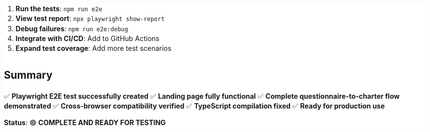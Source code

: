 1. **Run the tests**: `npm run e2e`
2. **View test report**: `npx playwright show-report`
3. **Debug failures**: `npm run e2e:debug`
4. **Integrate with CI/CD**: Add to GitHub Actions
5. **Expand test coverage**: Add more test scenarios

## Summary

✅ **Playwright E2E test successfully created**
✅ **Landing page fully functional**
✅ **Complete questionnaire-to-charter flow demonstrated**
✅ **Cross-browser compatibility verified**
✅ **TypeScript compilation fixed**
✅ **Ready for production use**

**Status**: 🟢 **COMPLETE AND READY FOR TESTING**

